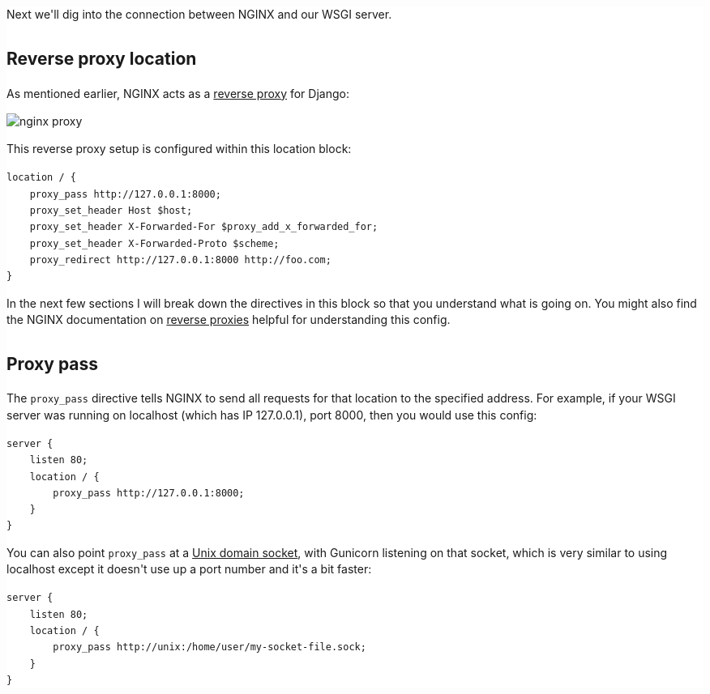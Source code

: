 Next we'll dig into the connection between NGINX and our WSGI server.

## Reverse proxy location

As mentioned earlier, NGINX acts as a [reverse proxy](https://en.wikipedia.org/wiki/Reverse_proxy#:~:text=In%20computer%20networks%2C%20a%20reverse,from%20the%20proxy%20server%20itself.) for Django:

![nginx proxy]({attach}/img/nginx-proxy.png)


This reverse proxy setup is configured within this location block:

```nginx
location / {
    proxy_pass http://127.0.0.1:8000;
    proxy_set_header Host $host;
    proxy_set_header X-Forwarded-For $proxy_add_x_forwarded_for;
    proxy_set_header X-Forwarded-Proto $scheme;
    proxy_redirect http://127.0.0.1:8000 http://foo.com;
}
```

In the next few sections I will break down the directives in this block so that you understand what is going on. 
You might also find the NGINX documentation on [reverse proxies](https://docs.nginx.com/nginx/admin-guide/web-server/reverse-proxy/) helpful for understanding this config.

## Proxy pass

The `proxy_pass` directive tells NGINX to send all requests for that location to the specified address.
For example, if your WSGI server was running on localhost (which has IP 127.0.0.1), port 8000, then you would use this config:

```nginx
server {
    listen 80;
    location / {
        proxy_pass http://127.0.0.1:8000;
    }
}
```

You can also point `proxy_pass` at a [Unix domain socket](https://en.wikipedia.org/wiki/Unix_domain_socket#:~:text=A%20Unix%20domain%20socket%20or,the%20same%20host%20operating%20system.), with Gunicorn listening on that socket, which is very similar to using localhost except it doesn't use up a port number and it's a bit faster:

```nginx
server {
    listen 80;
    location / {
        proxy_pass http://unix:/home/user/my-socket-file.sock;
    }
}
```
